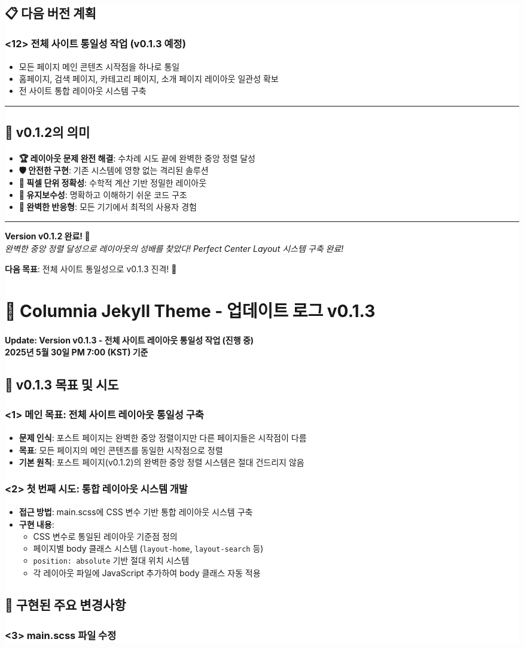 ## 📋 **다음 버전 계획**

### **<12> 전체 사이트 통일성 작업 (v0.1.3 예정)**

-   모든 페이지 메인 콘텐츠 시작점을 하나로 통일
-   홈페이지, 검색 페이지, 카테고리 페이지, 소개 페이지 레이아웃 일관성 확보
-   전 사이트 통합 레이아웃 시스템 구축

----------

## 🎉 **v0.1.2의 의미**

-   **🏆 레이아웃 문제 완전 해결**: 수차례 시도 끝에 완벽한 중앙 정렬 달성
-   **🛡️ 안전한 구현**: 기존 시스템에 영향 없는 격리된 솔루션
-   **🎯 픽셀 단위 정확성**: 수학적 계산 기반 정밀한 레이아웃
-   **🔧 유지보수성**: 명확하고 이해하기 쉬운 코드 구조
-   **📱 완벽한 반응형**: 모든 기기에서 최적의 사용자 경험

----------

**Version v0.1.2 완료! 🎉**  
_완벽한 중앙 정렬 달성으로 레이아웃의 성배를 찾았다! Perfect Center Layout 시스템 구축 완료!_

**다음 목표**: 전체 사이트 통일성으로 v0.1.3 진격! 🚀

# 🚀 Columnia Jekyll Theme - 업데이트 로그 v0.1.3

**Update: Version v0.1.3 - 전체 사이트 레이아웃 통일성 작업 (진행 중)**  
**2025년 5월 30일 PM 7:00 (KST) 기준**

## 🎯 **v0.1.3 목표 및 시도**

### **<1> 메인 목표: 전체 사이트 레이아웃 통일성 구축**

-   **문제 인식**: 포스트 페이지는 완벽한 중앙 정렬이지만 다른 페이지들은 시작점이 다름
-   **목표**: 모든 페이지의 메인 콘텐츠를 동일한 시작점으로 정렬
-   **기본 원칙**: 포스트 페이지(v0.1.2)의 완벽한 중앙 정렬 시스템은 절대 건드리지 않음

### **<2> 첫 번째 시도: 통합 레이아웃 시스템 개발**

-   **접근 방법**: main.scss에 CSS 변수 기반 통합 레이아웃 시스템 구축
-   **구현 내용**:
    -   CSS 변수로 통일된 레이아웃 기준점 정의
    -   페이지별 body 클래스 시스템 (`layout-home`, `layout-search` 등)
    -   `position: absolute` 기반 절대 위치 시스템
    -   각 레이아웃 파일에 JavaScript 추가하여 body 클래스 자동 적용

## 🔧 **구현된 주요 변경사항**

### **<3> main.scss 파일 수정**
